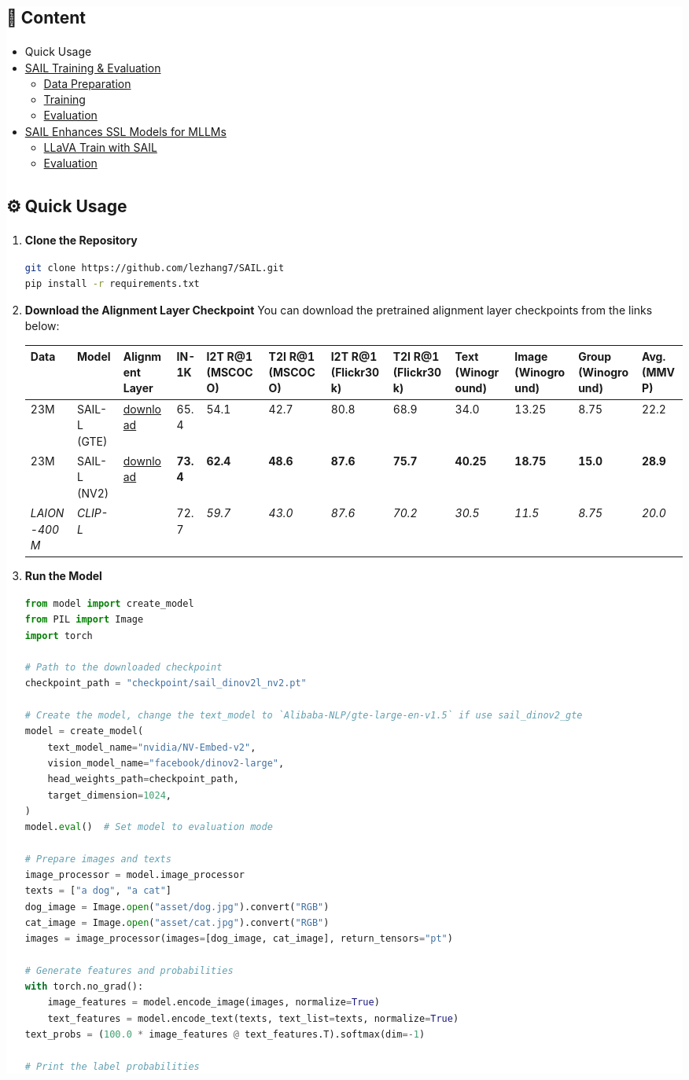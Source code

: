 
## :bookmark: Content

- Quick Usage
- [SAIL Training & Evaluation](#sail-training--evaluation)
  - [Data Preparation](#1-data-preparation)
  - [Training](#2-training)
  - [Evaluation](#3-evaluation)
- [SAIL Enhances SSL Models for MLLMs](#sail-enhances-ssl-models-for-mllms)
  - [LLaVA Train with SAIL](#training-with-sail-vision-encoder-in-llava-15)
  - [Evaluation](#evaluation)

## :gear: Quick Usage

1. **Clone the Repository**

   ```bash
   git clone https://github.com/lezhang7/SAIL.git
   pip install -r requirements.txt
   ```

2. **Download the Alignment Layer Checkpoint**
   You can download the pretrained alignment layer checkpoints from the links below: 

   | **Data**     | **Model**    | Alignment Layer                                              | IN-1K    | **I2T R@1 (MSCOCO)** | **T2I R@1 (MSCOCO)** | **I2T R@1 (Flickr30k)** | **T2I R@1 (Flickr30k)** | **Text (Winoground)** | **Image (Winoground)** | **Group (Winoground)** | **Avg. (MMVP)** |
   | ------------ | ------------ | ------------------------------------------------------------ | -------- | -------------------- | -------------------- | ----------------------- | ----------------------- | --------------------- | ---------------------- | ---------------------- | --------------- |
   | 23M          | SAIL-L (GTE) | [download](https://huggingface.co/le723z/sail/resolve/main/sail_dinov2l_gte.pt?download=true) | 65.4     | 54.1                 | 42.7                 | 80.8                    | 68.9                    | 34.0                  | 13.25                  | 8.75                   | 22.2            |
   | 23M          | SAIL-L (NV2) | [download](https://huggingface.co/le723z/sail/resolve/main/sail_dinov2l_nv2.pt?download=true) | **73.4** | **62.4**             | **48.6**             | **87.6**                | **75.7**                | **40.25**             | **18.75**              | **15.0**               | **28.9**        |
   | *LAION-400M* | *CLIP-L*     |                                                              | 72.7     | *59.7*               | *43.0*               | *87.6*                  | *70.2*                  | *30.5*                | *11.5*                 | *8.75*                 | *20.0*          |

3. **Run the Model**

   ```python
   from model import create_model
   from PIL import Image
   import torch
   
   # Path to the downloaded checkpoint
   checkpoint_path = "checkpoint/sail_dinov2l_nv2.pt"
   
   # Create the model, change the text_model to `Alibaba-NLP/gte-large-en-v1.5` if use sail_dinov2_gte
   model = create_model(
       text_model_name="nvidia/NV-Embed-v2",
       vision_model_name="facebook/dinov2-large",
       head_weights_path=checkpoint_path,
       target_dimension=1024,
   )
   model.eval()  # Set model to evaluation mode
   
   # Prepare images and texts
   image_processor = model.image_processor
   texts = ["a dog", "a cat"]
   dog_image = Image.open("asset/dog.jpg").convert("RGB")
   cat_image = Image.open("asset/cat.jpg").convert("RGB")
   images = image_processor(images=[dog_image, cat_image], return_tensors="pt")
   
   # Generate features and probabilities
   with torch.no_grad():
       image_features = model.encode_image(images, normalize=True)
       text_features = model.encode_text(texts, text_list=texts, normalize=True)
   text_probs = (100.0 * image_features @ text_features.T).softmax(dim=-1)
   
   # Print the label probabilities
   ```